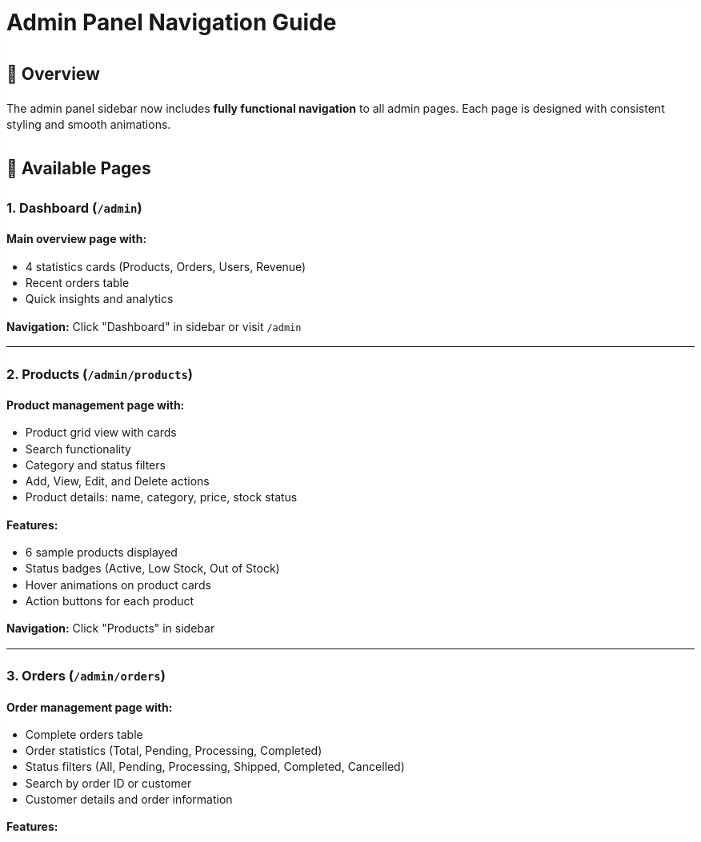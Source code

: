 # Admin Panel Navigation Guide

## 🎯 Overview

The admin panel sidebar now includes **fully functional navigation** to all admin pages. Each page is designed with consistent styling and smooth animations.

## 📍 Available Pages

### 1. **Dashboard** (`/admin`)

**Main overview page with:**

- 4 statistics cards (Products, Orders, Users, Revenue)
- Recent orders table
- Quick insights and analytics

**Navigation:** Click "Dashboard" in sidebar or visit `/admin`

---

### 2. **Products** (`/admin/products`)

**Product management page with:**

- Product grid view with cards
- Search functionality
- Category and status filters
- Add, View, Edit, and Delete actions
- Product details: name, category, price, stock status

**Features:**

- 6 sample products displayed
- Status badges (Active, Low Stock, Out of Stock)
- Hover animations on product cards
- Action buttons for each product

**Navigation:** Click "Products" in sidebar

---

### 3. **Orders** (`/admin/orders`)

**Order management page with:**

- Complete orders table
- Order statistics (Total, Pending, Processing, Completed)
- Status filters (All, Pending, Processing, Shipped, Completed, Cancelled)
- Search by order ID or customer
- Customer details and order information

**Features:**
